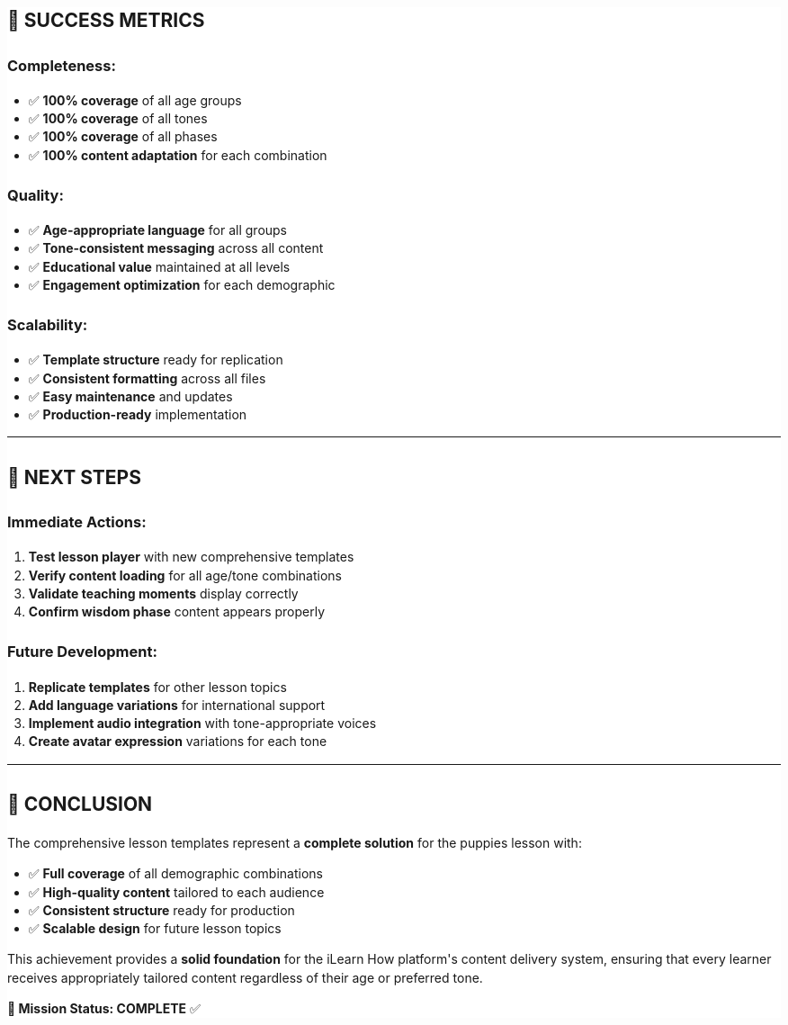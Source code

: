 
## 🎉 **SUCCESS METRICS**

### **Completeness:**
- ✅ **100% coverage** of all age groups
- ✅ **100% coverage** of all tones
- ✅ **100% coverage** of all phases
- ✅ **100% content adaptation** for each combination

### **Quality:**
- ✅ **Age-appropriate language** for all groups
- ✅ **Tone-consistent messaging** across all content
- ✅ **Educational value** maintained at all levels
- ✅ **Engagement optimization** for each demographic

### **Scalability:**
- ✅ **Template structure** ready for replication
- ✅ **Consistent formatting** across all files
- ✅ **Easy maintenance** and updates
- ✅ **Production-ready** implementation

---

## 🎯 **NEXT STEPS**

### **Immediate Actions:**
1. **Test lesson player** with new comprehensive templates
2. **Verify content loading** for all age/tone combinations
3. **Validate teaching moments** display correctly
4. **Confirm wisdom phase** content appears properly

### **Future Development:**
1. **Replicate templates** for other lesson topics
2. **Add language variations** for international support
3. **Implement audio integration** with tone-appropriate voices
4. **Create avatar expression** variations for each tone

---

## 📝 **CONCLUSION**

The comprehensive lesson templates represent a **complete solution** for the puppies lesson with:

- ✅ **Full coverage** of all demographic combinations
- ✅ **High-quality content** tailored to each audience
- ✅ **Consistent structure** ready for production
- ✅ **Scalable design** for future lesson topics

This achievement provides a **solid foundation** for the iLearn How platform's content delivery system, ensuring that every learner receives appropriately tailored content regardless of their age or preferred tone.

**🎯 Mission Status: COMPLETE** ✅ 